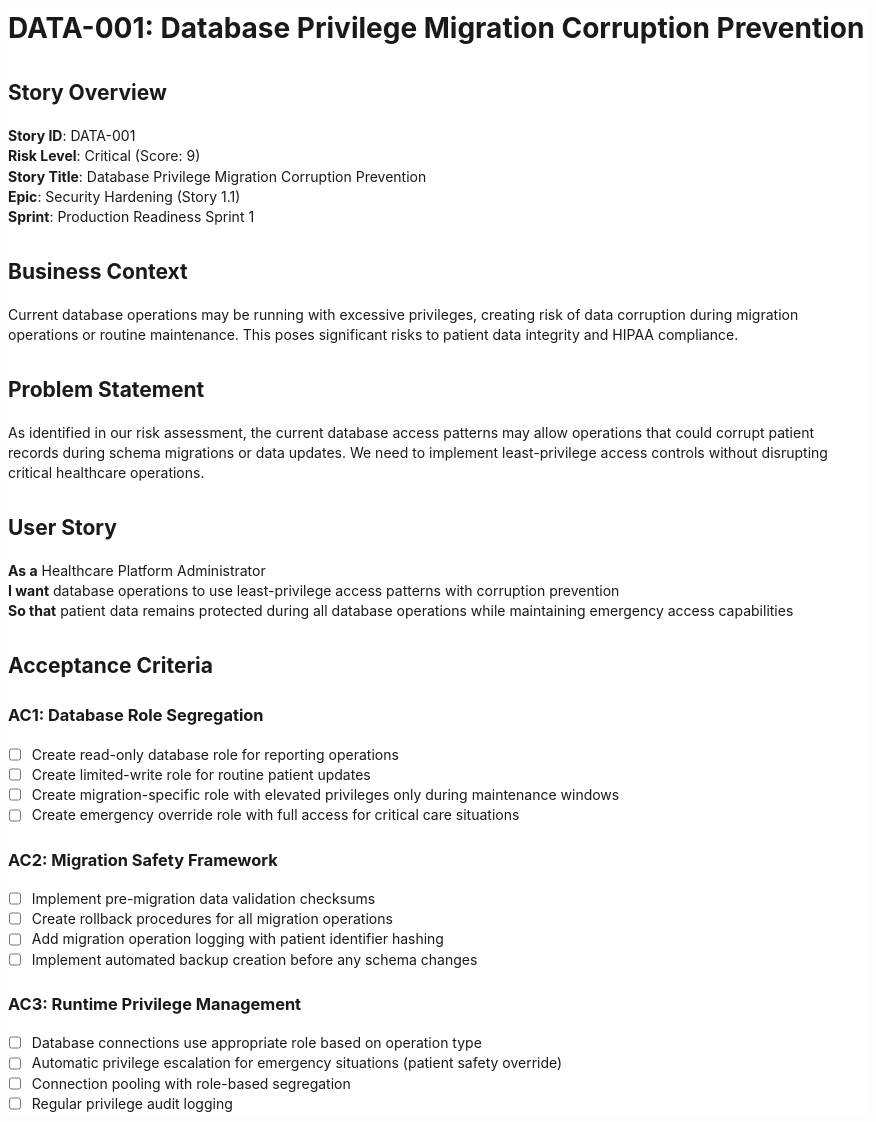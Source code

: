 # DATA-001: Database Privilege Migration Corruption Prevention

## Story Overview
**Story ID**: DATA-001  
**Risk Level**: Critical (Score: 9)  
**Story Title**: Database Privilege Migration Corruption Prevention  
**Epic**: Security Hardening (Story 1.1)  
**Sprint**: Production Readiness Sprint 1  

## Business Context
Current database operations may be running with excessive privileges, creating risk of data corruption during migration operations or routine maintenance. This poses significant risks to patient data integrity and HIPAA compliance.

## Problem Statement
As identified in our risk assessment, the current database access patterns may allow operations that could corrupt patient records during schema migrations or data updates. We need to implement least-privilege access controls without disrupting critical healthcare operations.

## User Story

**As a** Healthcare Platform Administrator  
**I want** database operations to use least-privilege access patterns with corruption prevention  
**So that** patient data remains protected during all database operations while maintaining emergency access capabilities

## Acceptance Criteria

### AC1: Database Role Segregation
- [ ] Create read-only database role for reporting operations
- [ ] Create limited-write role for routine patient updates
- [ ] Create migration-specific role with elevated privileges only during maintenance windows
- [ ] Create emergency override role with full access for critical care situations

### AC2: Migration Safety Framework  
- [ ] Implement pre-migration data validation checksums
- [ ] Create rollback procedures for all migration operations
- [ ] Add migration operation logging with patient identifier hashing
- [ ] Implement automated backup creation before any schema changes

### AC3: Runtime Privilege Management
- [ ] Database connections use appropriate role based on operation type
- [ ] Automatic privilege escalation for emergency situations (patient safety override)
- [ ] Connection pooling with role-based segregation
- [ ] Regular privilege audit logging
